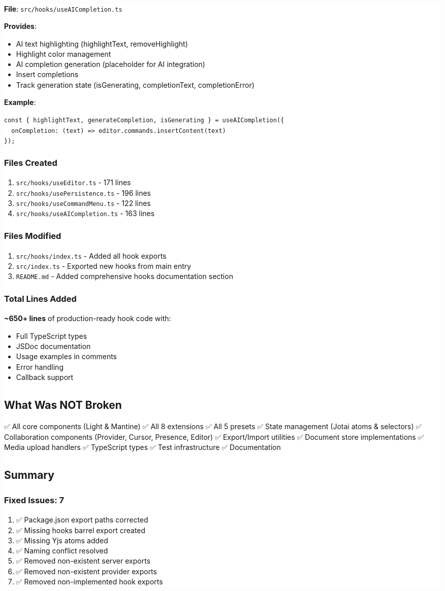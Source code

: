**File**: `src/hooks/useAICompletion.ts`

**Provides**:

- AI text highlighting (highlightText, removeHighlight)
- Highlight color management
- AI completion generation (placeholder for AI integration)
- Insert completions
- Track generation state (isGenerating, completionText, completionError)

**Example**:

```tsx
const { highlightText, generateCompletion, isGenerating } = useAICompletion({
  onCompletion: (text) => editor.commands.insertContent(text)
});
```

### Files Created

1. `src/hooks/useEditor.ts` - 171 lines
2. `src/hooks/usePersistence.ts` - 196 lines
3. `src/hooks/useCommandMenu.ts` - 122 lines
4. `src/hooks/useAICompletion.ts` - 163 lines

### Files Modified

1. `src/hooks/index.ts` - Added all hook exports
2. `src/index.ts` - Exported new hooks from main entry
3. `README.md` - Added comprehensive hooks documentation section

### Total Lines Added

**~650+ lines** of production-ready hook code with:

- Full TypeScript types
- JSDoc documentation
- Usage examples in comments
- Error handling
- Callback support

## What Was NOT Broken

✅ All core components (Light & Mantine) ✅ All 8 extensions ✅ All 5 presets ✅
State management (Jotai atoms & selectors) ✅ Collaboration components
(Provider, Cursor, Presence, Editor) ✅ Export/Import utilities ✅ Document
store implementations ✅ Media upload handlers ✅ TypeScript types ✅ Test
infrastructure ✅ Documentation

## Summary

### Fixed Issues: 7

1. ✅ Package.json export paths corrected
2. ✅ Missing hooks barrel export created
3. ✅ Missing Yjs atoms added
4. ✅ Naming conflict resolved
5. ✅ Removed non-existent server exports
6. ✅ Removed non-existent provider exports
7. ✅ Removed non-implemented hook exports
